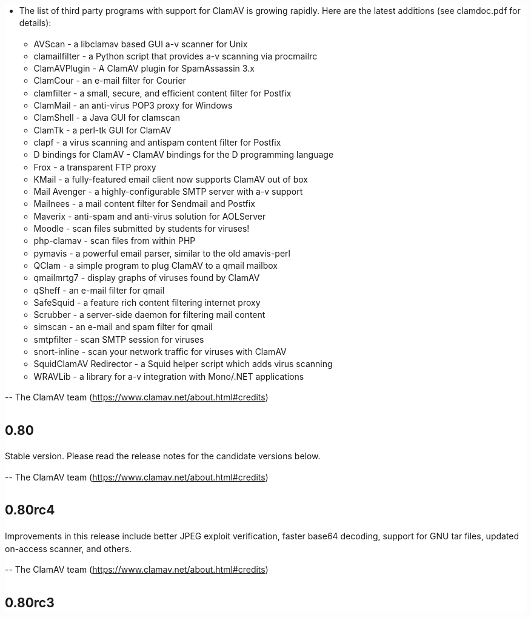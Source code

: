 - The list of third party programs with support for ClamAV is growing
  rapidly. Here are the latest additions (see clamdoc.pdf for details):

  - AVScan - a libclamav based GUI a-v scanner for Unix
  - clamailfilter - a Python script that provides a-v scanning via procmailrc
  - ClamAVPlugin - A ClamAV plugin for SpamAssassin 3.x
  - ClamCour - an e-mail filter for Courier
  - clamfilter - a small, secure, and efficient content filter for Postfix
  - ClamMail - an anti-virus POP3 proxy for Windows
  - ClamShell - a Java GUI for clamscan
  - ClamTk - a perl-tk GUI for ClamAV
  - clapf - a virus scanning and antispam content filter for Postfix
  - D bindings for ClamAV - ClamAV bindings for the D programming language
  - Frox - a transparent FTP proxy
  - KMail - a fully-featured email client now supports ClamAV out of box
  - Mail Avenger - a highly-configurable SMTP server with a-v support
  - Mailnees - a mail content filter for Sendmail and Postfix
  - Maverix - anti-spam and anti-virus solution for AOLServer
  - Moodle - scan files submitted by students for viruses!
  - php-clamav - scan files from within PHP
  - pymavis - a powerful email parser, similar to the old amavis-perl
  - QClam - a simple program to plug ClamAV to a qmail mailbox
  - qmailmrtg7 - display graphs of viruses found by ClamAV
  - qSheff - an e-mail filter for qmail
  - SafeSquid - a feature rich content filtering internet proxy
  - Scrubber - a server-side daemon for filtering mail content
  - simscan - an e-mail and spam filter for qmail
  - smtpfilter - scan SMTP session for viruses
  - snort-inline - scan your network traffic for viruses with ClamAV
  - SquidClamAV Redirector - a Squid helper script which adds virus scanning
  - WRAVLib - a library for a-v integration with Mono/.NET applications

--
The ClamAV team (https://www.clamav.net/about.html#credits)

## 0.80

Stable version. Please read the release notes for the candidate versions below.

--
The ClamAV team (https://www.clamav.net/about.html#credits)

## 0.80rc4

Improvements in this release include better JPEG exploit verification,
faster base64 decoding, support for GNU tar files, updated on-access scanner,
and others.

--
The ClamAV team (https://www.clamav.net/about.html#credits)

## 0.80rc3
